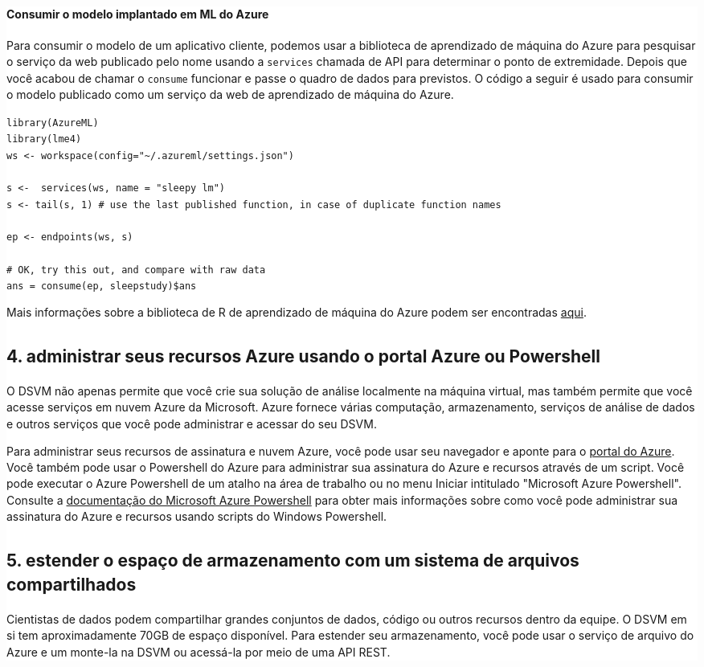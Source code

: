 #### <a name="consume-the-model-deployed-in-azure-ml"></a>Consumir o modelo implantado em ML do Azure

Para consumir o modelo de um aplicativo cliente, podemos usar a biblioteca de aprendizado de máquina do Azure para pesquisar o serviço da web publicado pelo nome usando a `services` chamada de API para determinar o ponto de extremidade. Depois que você acabou de chamar o `consume` funcionar e passe o quadro de dados para previstos.
O código a seguir é usado para consumir o modelo publicado como um serviço da web de aprendizado de máquina do Azure.


    library(AzureML)
    library(lme4)
    ws <- workspace(config="~/.azureml/settings.json")

    s <-  services(ws, name = "sleepy lm")
    s <- tail(s, 1) # use the last published function, in case of duplicate function names

    ep <- endpoints(ws, s)

    # OK, try this out, and compare with raw data
    ans = consume(ep, sleepstudy)$ans

Mais informações sobre a biblioteca de R de aprendizado de máquina do Azure podem ser encontradas [aqui](https://cran.r-project.org/web/packages/AzureML/AzureML.pdf).


## <a name="4-administer-your-azure-resources-using-azure-portal-or-powershell"></a>4. administrar seus recursos Azure usando o portal Azure ou Powershell

O DSVM não apenas permite que você crie sua solução de análise localmente na máquina virtual, mas também permite que você acesse serviços em nuvem Azure da Microsoft. Azure fornece várias computação, armazenamento, serviços de análise de dados e outros serviços que você pode administrar e acessar do seu DSVM.

Para administrar seus recursos de assinatura e nuvem Azure, você pode usar seu navegador e aponte para o [portal do Azure](https://portal.azure.com). Você também pode usar o Powershell do Azure para administrar sua assinatura do Azure e recursos através de um script.
Você pode executar o Azure Powershell de um atalho na área de trabalho ou no menu Iniciar intitulado "Microsoft Azure Powershell". Consulte a [documentação do Microsoft Azure Powershell](../powershell-azure-resource-manager.md) para obter mais informações sobre como você pode administrar sua assinatura do Azure e recursos usando scripts do Windows Powershell.


## <a name="5-extend-your-storage-space-with-a-shared-file-system"></a>5. estender o espaço de armazenamento com um sistema de arquivos compartilhados

Cientistas de dados podem compartilhar grandes conjuntos de dados, código ou outros recursos dentro da equipe. O DSVM em si tem aproximadamente 70GB de espaço disponível. Para estender seu armazenamento, você pode usar o serviço de arquivo do Azure e um monte-la na DSVM ou acessá-la por meio de uma API REST.   

